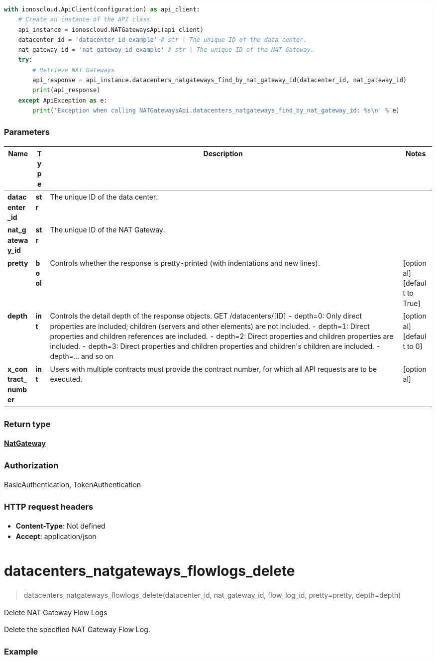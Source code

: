 ```python
with ionoscloud.ApiClient(configuration) as api_client:
    # Create an instance of the API class
    api_instance = ionoscloud.NATGatewaysApi(api_client)
    datacenter_id = 'datacenter_id_example' # str | The unique ID of the data center.
    nat_gateway_id = 'nat_gateway_id_example' # str | The unique ID of the NAT Gateway.
    try:
        # Retrieve NAT Gateways
        api_response = api_instance.datacenters_natgateways_find_by_nat_gateway_id(datacenter_id, nat_gateway_id)
        print(api_response)
    except ApiException as e:
        print('Exception when calling NATGatewaysApi.datacenters_natgateways_find_by_nat_gateway_id: %s\n' % e)
```

### Parameters

| Name | Type | Description  | Notes |
| ------------- | ------------- | ------------- | ------------- |
| **datacenter_id** | **str**| The unique ID of the data center. |  |
| **nat_gateway_id** | **str**| The unique ID of the NAT Gateway. |  |
| **pretty** | **bool**| Controls whether the response is pretty-printed (with indentations and new lines). | [optional] [default to True] |
| **depth** | **int**| Controls the detail depth of the response objects.  GET /datacenters/[ID]  - depth&#x3D;0: Only direct properties are included; children (servers and other elements) are not included.  - depth&#x3D;1: Direct properties and children references are included.  - depth&#x3D;2: Direct properties and children properties are included.  - depth&#x3D;3: Direct properties and children properties and children&#39;s children are included.  - depth&#x3D;... and so on | [optional] [default to 0] |
| **x_contract_number** | **int**| Users with multiple contracts must provide the contract number, for which all API requests are to be executed. | [optional]  |

### Return type

[**NatGateway**](../models/NatGateway.md)

### Authorization

BasicAuthentication, TokenAuthentication

### HTTP request headers

 - **Content-Type**: Not defined
 - **Accept**: application/json

# **datacenters_natgateways_flowlogs_delete**
> datacenters_natgateways_flowlogs_delete(datacenter_id, nat_gateway_id, flow_log_id, pretty=pretty, depth=depth)

Delete NAT Gateway Flow Logs

Delete the specified NAT Gateway Flow Log.

### Example
